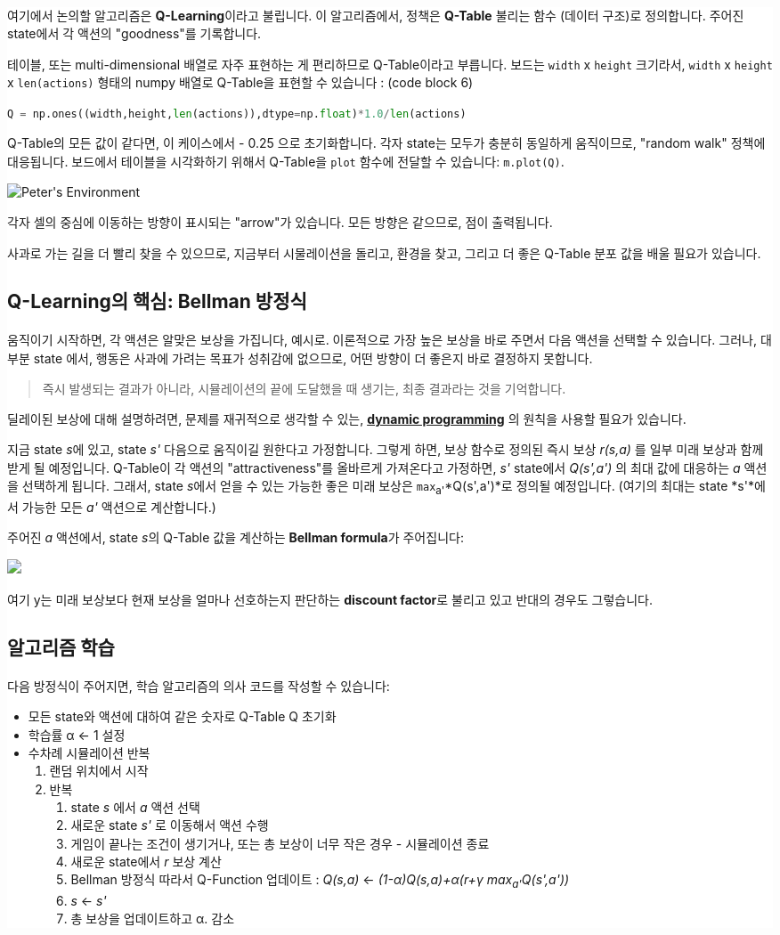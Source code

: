 여기에서 논의할 알고리즘은 **Q-Learning**이라고 불립니다. 이 알고리즘에서, 정책은 **Q-Table** 불리는 함수 (데이터 구조)로 정의합니다. 주어진 state에서 각 액션의 "goodness"를 기록합니다.

테이블, 또는 multi-dimensional 배열로 자주 표현하는 게 편리하므로 Q-Table이라고 부릅니다. 보드는 `width` x `height` 크기라서, `width` x `height` x `len(actions)` 형태의 numpy 배열로 Q-Table을 표현할 수 있습니다 : (code block 6)

```python
Q = np.ones((width,height,len(actions)),dtype=np.float)*1.0/len(actions)
```

Q-Table의 모든 값이 같다면, 이 케이스에서 - 0.25 으로 초기화합니다. 각자 state는 모두가 충분히 동일하게 움직이므로, "random walk" 정책에 대응됩니다. 보드에서 테이블을 시각화하기 위해서 Q-Table을 `plot` 함수에 전달할 수 있습니다: `m.plot(Q)`.

![Peter's Environment](../images/env_init.png)

각자 셀의 중심에 이동하는 방향이 표시되는 "arrow"가 있습니다. 모든 방향은 같으므로, 점이 출력됩니다.

사과로 가는 길을 더 빨리 찾을 수 있으므로, 지금부터 시물레이션을 돌리고, 환경을 찾고, 그리고 더 좋은 Q-Table 분포 값을 배울 필요가 있습니다.

## Q-Learning의 핵심: Bellman 방정식

움직이기 시작하면, 각 액션은 알맞은 보상을 가집니다, 예시로. 이론적으로 가장 높은 보상을 바로 주면서 다음 액션을 선택할 수 있습니다. 그러나, 대부분 state 에서, 행동은 사과에 가려는 목표가 성취감에 없으므로, 어떤 방향이 더 좋은지 바로 결정하지 못합니다.

> 즉시 발생되는 결과가 아니라, 시뮬레이션의 끝에 도달했을 때 생기는, 최종 결과라는 것을 기억합니다.

딜레이된 보상에 대해 설명하려면, 문제를 재귀적으로 생각할 수 있는, **[dynamic programming](https://en.wikipedia.org/wiki/Dynamic_programming)** 의 원칙을 사용할 필요가 있습니다.

지금 state *s*에 있고, state *s'* 다음으로 움직이길 원한다고 가정합니다. 그렇게 하면, 보상 함수로 정의된 즉시 보상 *r(s,a)* 를 일부 미래 보상과 함께 받게 될 예정입니다. Q-Table이 각 액션의 "attractiveness"를 올바르게 가져온다고 가정하면, *s'* state에서 *Q(s',a')* 의 최대 값에 대응하는 *a* 액션을 선택하게 됩니다.  그래서, state *s*에서 얻을 수 있는 가능한 좋은 미래 보상은 `max`<sub>a'</sub>*Q(s',a')*로 정의될 예정입니다. (여기의 최대는 state *s'*에서 가능한 모든 *a'* 액션으로 계산합니다.)

주어진 *a* 액션에서, state *s*의 Q-Table 값을 계산하는 **Bellman formula**가 주어집니다:

<img src="../images/bellmaneq.gif"/>

여기 y는 미래 보상보다 현재 보상을 얼마나 선호하는지 판단하는 **discount factor**로 불리고 있고 반대의 경우도 그렇습니다.

## 알고리즘 학습

다음 방정식이 주어지면, 학습 알고리즘의 의사 코드를 작성할 수 있습니다:

* 모든 state와 액션에 대하여 같은 숫자로 Q-Table Q 초기화
* 학습률 α ← 1 설정
* 수차례 시뮬레이션 반복
   1. 랜덤 위치에서 시작
   1. 반복
        1. state *s* 에서  *a* 액션 선택
        2. 새로운 state *s'* 로 이동해서 액션 수행
        3. 게임이 끝나는 조건이 생기거나, 또는 총 보상이 너무 작은 경우 - 시뮬레이션 종료 
        4. 새로운 state에서 *r* 보상 계산
        5. Bellman 방정식 따라서 Q-Function 업데이트 : *Q(s,a)* ← *(1-α)Q(s,a)+α(r+γ max<sub>a'</sub>Q(s',a'))*
        6. *s* ← *s'*
        7. 총 보상을 업데이트하고 α. 감소
